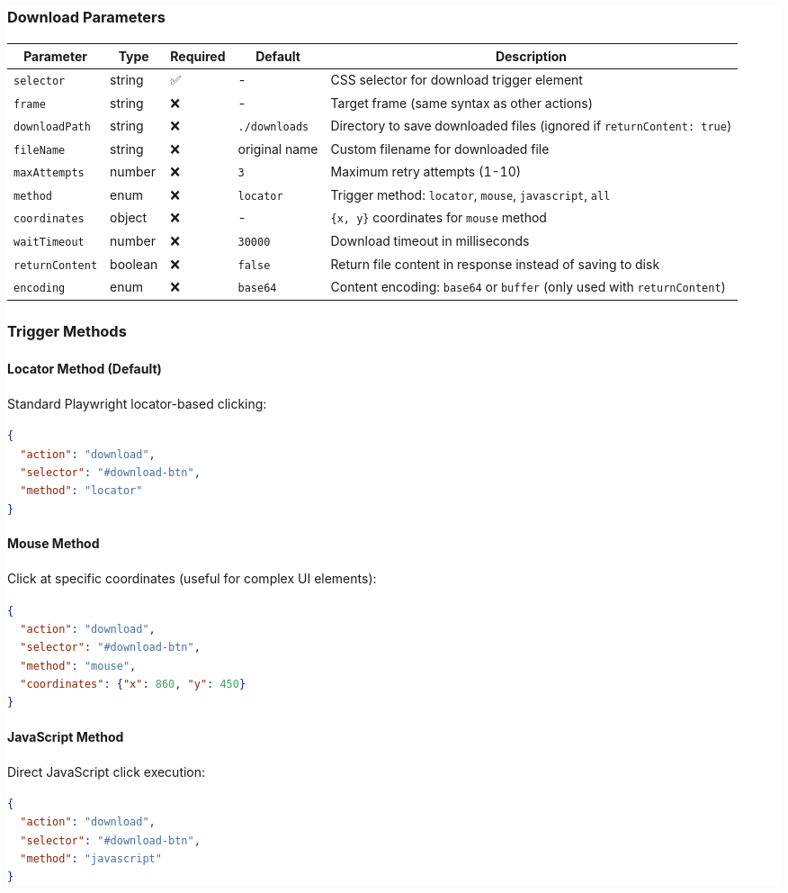 ### Download Parameters

| Parameter | Type | Required | Default | Description |
|-----------|------|----------|---------|-------------|
| `selector` | string | ✅ | - | CSS selector for download trigger element |
| `frame` | string | ❌ | - | Target frame (same syntax as other actions) |
| `downloadPath` | string | ❌ | `./downloads` | Directory to save downloaded files (ignored if `returnContent: true`) |
| `fileName` | string | ❌ | original name | Custom filename for downloaded file |
| `maxAttempts` | number | ❌ | `3` | Maximum retry attempts (1-10) |
| `method` | enum | ❌ | `locator` | Trigger method: `locator`, `mouse`, `javascript`, `all` |
| `coordinates` | object | ❌ | - | `{x, y}` coordinates for `mouse` method |
| `waitTimeout` | number | ❌ | `30000` | Download timeout in milliseconds |
| `returnContent` | boolean | ❌ | `false` | Return file content in response instead of saving to disk |
| `encoding` | enum | ❌ | `base64` | Content encoding: `base64` or `buffer` (only used with `returnContent`) |

### Trigger Methods

#### Locator Method (Default)
Standard Playwright locator-based clicking:
```json
{
  "action": "download",
  "selector": "#download-btn",
  "method": "locator"
}
```

#### Mouse Method
Click at specific coordinates (useful for complex UI elements):
```json
{
  "action": "download",
  "selector": "#download-btn",
  "method": "mouse",
  "coordinates": {"x": 860, "y": 450}
}
```

#### JavaScript Method
Direct JavaScript click execution:
```json
{
  "action": "download",
  "selector": "#download-btn",
  "method": "javascript"
}
```
